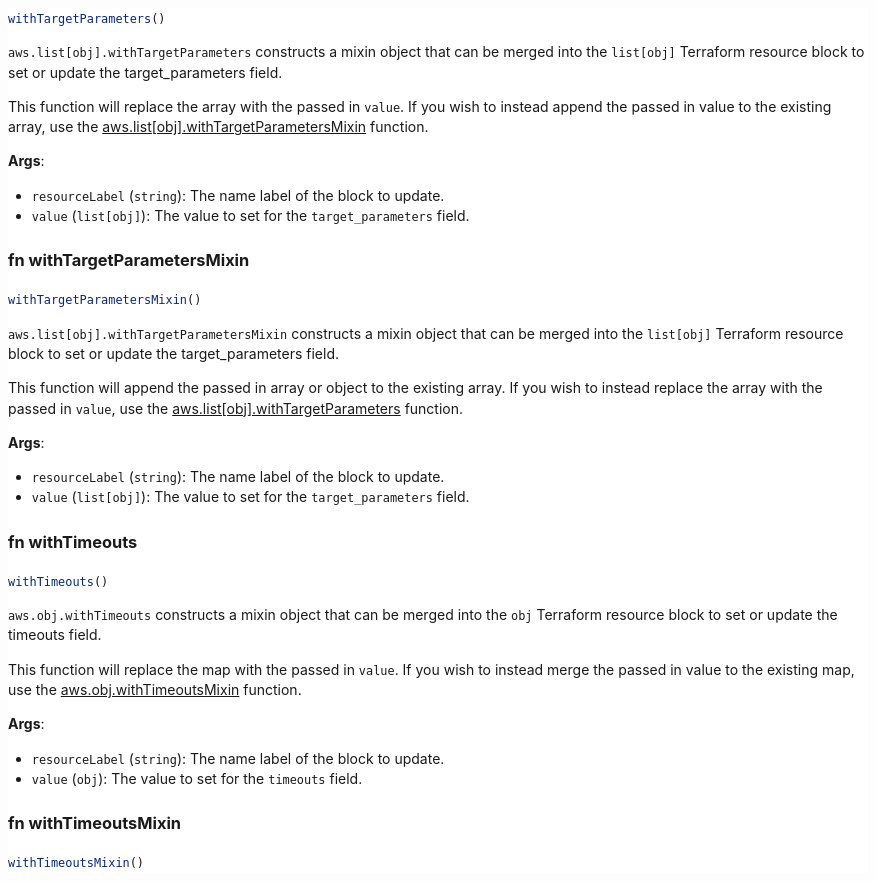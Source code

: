 ```ts
withTargetParameters()
```

`aws.list[obj].withTargetParameters` constructs a mixin object that can be merged into the `list[obj]`
Terraform resource block to set or update the target_parameters field.

This function will replace the array with the passed in `value`. If you wish to instead append the
passed in value to the existing array, use the [aws.list[obj].withTargetParametersMixin](TODO) function.


**Args**:
  - `resourceLabel` (`string`): The name label of the block to update.
  - `value` (`list[obj]`): The value to set for the `target_parameters` field.


### fn withTargetParametersMixin

```ts
withTargetParametersMixin()
```

`aws.list[obj].withTargetParametersMixin` constructs a mixin object that can be merged into the `list[obj]`
Terraform resource block to set or update the target_parameters field.

This function will append the passed in array or object to the existing array. If you wish
to instead replace the array with the passed in `value`, use the [aws.list[obj].withTargetParameters](TODO)
function.


**Args**:
  - `resourceLabel` (`string`): The name label of the block to update.
  - `value` (`list[obj]`): The value to set for the `target_parameters` field.


### fn withTimeouts

```ts
withTimeouts()
```

`aws.obj.withTimeouts` constructs a mixin object that can be merged into the `obj`
Terraform resource block to set or update the timeouts field.

This function will replace the map with the passed in `value`. If you wish to instead merge the
passed in value to the existing map, use the [aws.obj.withTimeoutsMixin](TODO) function.

**Args**:
  - `resourceLabel` (`string`): The name label of the block to update.
  - `value` (`obj`): The value to set for the `timeouts` field.


### fn withTimeoutsMixin

```ts
withTimeoutsMixin()
```
